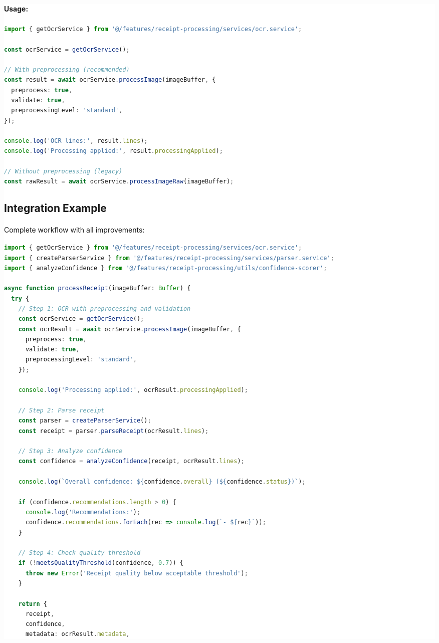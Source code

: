 #### Usage:
```typescript
import { getOcrService } from '@/features/receipt-processing/services/ocr.service';

const ocrService = getOcrService();

// With preprocessing (recommended)
const result = await ocrService.processImage(imageBuffer, {
  preprocess: true,
  validate: true,
  preprocessingLevel: 'standard',
});

console.log('OCR lines:', result.lines);
console.log('Processing applied:', result.processingApplied);

// Without preprocessing (legacy)
const rawResult = await ocrService.processImageRaw(imageBuffer);
```

## Integration Example

Complete workflow with all improvements:

```typescript
import { getOcrService } from '@/features/receipt-processing/services/ocr.service';
import { createParserService } from '@/features/receipt-processing/services/parser.service';
import { analyzeConfidence } from '@/features/receipt-processing/utils/confidence-scorer';

async function processReceipt(imageBuffer: Buffer) {
  try {
    // Step 1: OCR with preprocessing and validation
    const ocrService = getOcrService();
    const ocrResult = await ocrService.processImage(imageBuffer, {
      preprocess: true,
      validate: true,
      preprocessingLevel: 'standard',
    });

    console.log('Processing applied:', ocrResult.processingApplied);

    // Step 2: Parse receipt
    const parser = createParserService();
    const receipt = parser.parseReceipt(ocrResult.lines);

    // Step 3: Analyze confidence
    const confidence = analyzeConfidence(receipt, ocrResult.lines);

    console.log(`Overall confidence: ${confidence.overall} (${confidence.status})`);

    if (confidence.recommendations.length > 0) {
      console.log('Recommendations:');
      confidence.recommendations.forEach(rec => console.log(`- ${rec}`));
    }

    // Step 4: Check quality threshold
    if (!meetsQualityThreshold(confidence, 0.7)) {
      throw new Error('Receipt quality below acceptable threshold');
    }

    return {
      receipt,
      confidence,
      metadata: ocrResult.metadata,
```